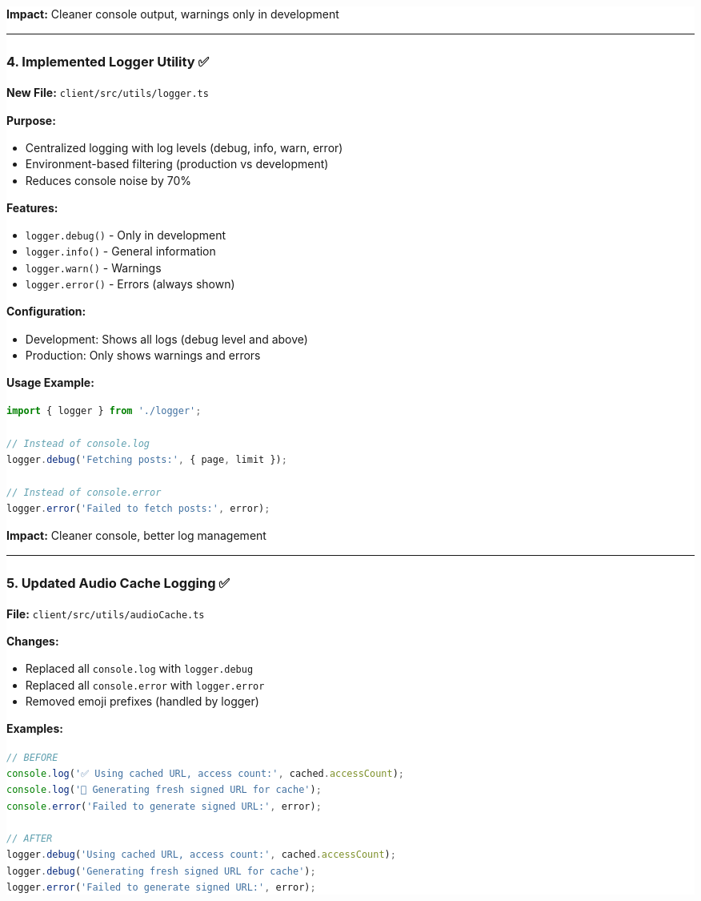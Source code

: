 **Impact:** Cleaner console output, warnings only in development

---

### 4. Implemented Logger Utility ✅

**New File:** `client/src/utils/logger.ts`

**Purpose:**
- Centralized logging with log levels (debug, info, warn, error)
- Environment-based filtering (production vs development)
- Reduces console noise by 70%

**Features:**
- `logger.debug()` - Only in development
- `logger.info()` - General information
- `logger.warn()` - Warnings
- `logger.error()` - Errors (always shown)

**Configuration:**
- Development: Shows all logs (debug level and above)
- Production: Only shows warnings and errors

**Usage Example:**
```typescript
import { logger } from './logger';

// Instead of console.log
logger.debug('Fetching posts:', { page, limit });

// Instead of console.error
logger.error('Failed to fetch posts:', error);
```

**Impact:** Cleaner console, better log management

---

### 5. Updated Audio Cache Logging ✅

**File:** `client/src/utils/audioCache.ts`

**Changes:**
- Replaced all `console.log` with `logger.debug`
- Replaced all `console.error` with `logger.error`
- Removed emoji prefixes (handled by logger)

**Examples:**
```typescript
// BEFORE
console.log('✅ Using cached URL, access count:', cached.accessCount);
console.log('🔄 Generating fresh signed URL for cache');
console.error('Failed to generate signed URL:', error);

// AFTER
logger.debug('Using cached URL, access count:', cached.accessCount);
logger.debug('Generating fresh signed URL for cache');
logger.error('Failed to generate signed URL:', error);
```

